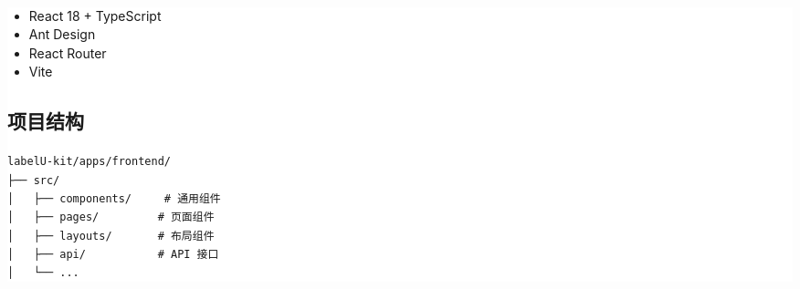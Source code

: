 - React 18 + TypeScript
- Ant Design
- React Router
- Vite

## 项目结构

```
labelU-kit/apps/frontend/
├── src/
│   ├── components/     # 通用组件
│   ├── pages/         # 页面组件
│   ├── layouts/       # 布局组件
│   ├── api/           # API 接口
│   └── ...
```
